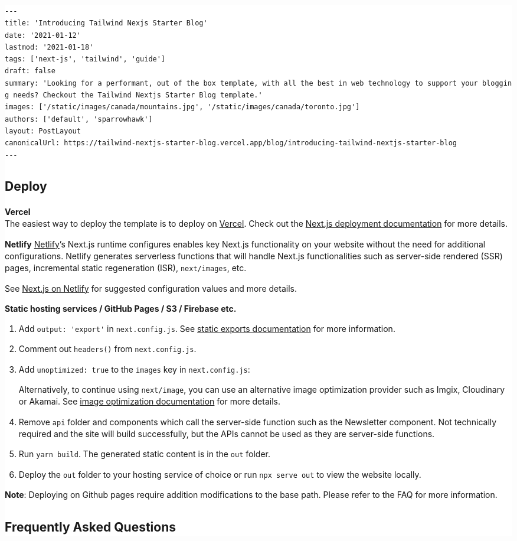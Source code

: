 ```
---
title: 'Introducing Tailwind Nexjs Starter Blog'
date: '2021-01-12'
lastmod: '2021-01-18'
tags: ['next-js', 'tailwind', 'guide']
draft: false
summary: 'Looking for a performant, out of the box template, with all the best in web technology to support your blogging needs? Checkout the Tailwind Nextjs Starter Blog template.'
images: ['/static/images/canada/mountains.jpg', '/static/images/canada/toronto.jpg']
authors: ['default', 'sparrowhawk']
layout: PostLayout
canonicalUrl: https://tailwind-nextjs-starter-blog.vercel.app/blog/introducing-tailwind-nextjs-starter-blog
---
```

## Deploy

**Vercel**  
The easiest way to deploy the template is to deploy on [Vercel](https://vercel.com). Check out the [Next.js deployment documentation](https://nextjs.org/docs/app/building-your-application/deploying) for more details.

**Netlify**
[Netlify](https://www.netlify.com/)’s Next.js runtime configures enables key Next.js functionality on your website without the need for additional configurations. Netlify generates serverless functions that will handle Next.js functionalities such as server-side rendered (SSR) pages, incremental static regeneration (ISR), `next/images`, etc.

See [Next.js on Netlify](https://docs.netlify.com/integrations/frameworks/next-js/overview/#next-js-runtime) for suggested configuration values and more details.

**Static hosting services / GitHub Pages / S3 / Firebase etc.**

1. Add `output: 'export'` in `next.config.js`. See [static exports documentation](https://nextjs.org/docs/app/building-your-application/deploying/static-exports#configuration) for more information.
2. Comment out `headers()` from `next.config.js`.
3. Add `unoptimized: true` to the `images` key in `next.config.js`:

   Alternatively, to continue using `next/image`, you can use an alternative image optimization provider such as Imgix, Cloudinary or Akamai. See [image optimization documentation](https://nextjs.org/docs/app/building-your-application/deploying/static-exports#image-optimization) for more details.

4. Remove `api` folder and components which call the server-side function such as the Newsletter component. Not technically required and the site will build successfully, but the APIs cannot be used as they are server-side functions.
5. Run `yarn build`. The generated static content is in the `out` folder.
6. Deploy the `out` folder to your hosting service of choice or run `npx serve out` to view the website locally.

**Note**: Deploying on Github pages require addition modifications to the base path. Please refer to the FAQ for more information.

## Frequently Asked Questions
